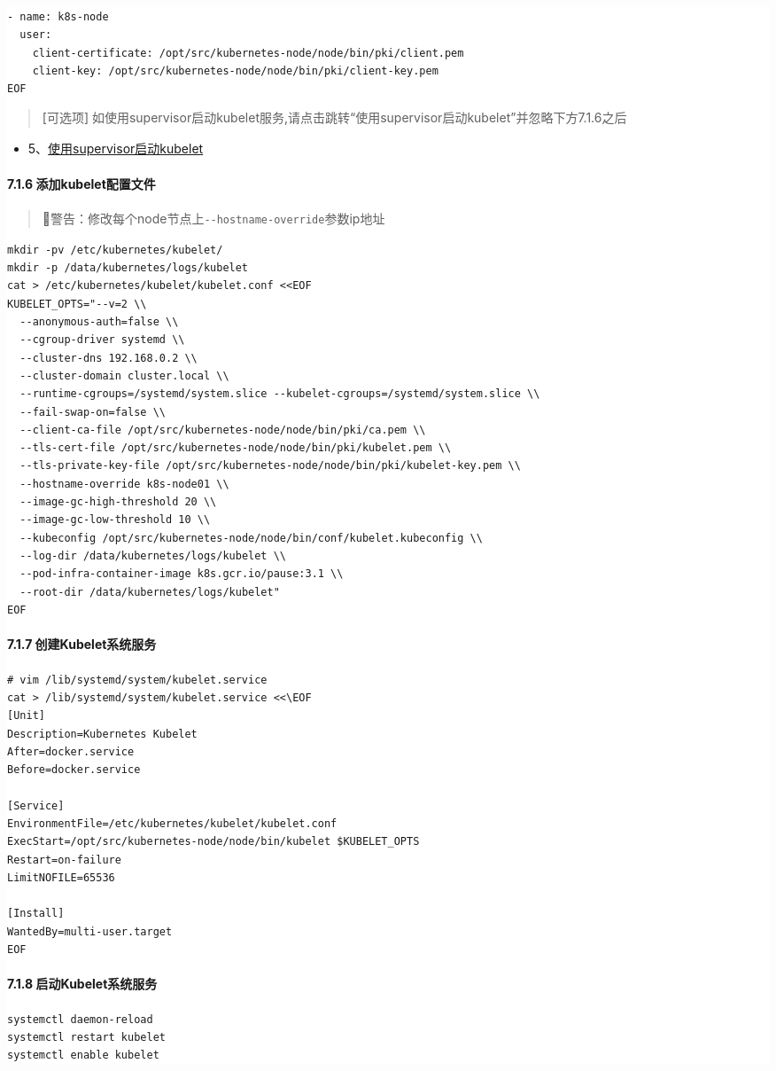 ```
- name: k8s-node
  user:
    client-certificate: /opt/src/kubernetes-node/node/bin/pki/client.pem
    client-key: /opt/src/kubernetes-node/node/bin/pki/client-key.pem
EOF
```
> [可选项] 如使用supervisor启动kubelet服务,请点击跳转“使用supervisor启动kubelet”并忽略下方7.1.6之后
- 5、[使用supervisor启动kubelet](./supervisor.md)
#### 7.1.6 添加kubelet配置文件
> 🚨警告：修改每个node节点上`--hostname-override`参数ip地址
```
mkdir -pv /etc/kubernetes/kubelet/
mkdir -p /data/kubernetes/logs/kubelet
cat > /etc/kubernetes/kubelet/kubelet.conf <<EOF
KUBELET_OPTS="--v=2 \\
  --anonymous-auth=false \\
  --cgroup-driver systemd \\
  --cluster-dns 192.168.0.2 \\
  --cluster-domain cluster.local \\
  --runtime-cgroups=/systemd/system.slice --kubelet-cgroups=/systemd/system.slice \\
  --fail-swap-on=false \\
  --client-ca-file /opt/src/kubernetes-node/node/bin/pki/ca.pem \\
  --tls-cert-file /opt/src/kubernetes-node/node/bin/pki/kubelet.pem \\
  --tls-private-key-file /opt/src/kubernetes-node/node/bin/pki/kubelet-key.pem \\
  --hostname-override k8s-node01 \\
  --image-gc-high-threshold 20 \\
  --image-gc-low-threshold 10 \\
  --kubeconfig /opt/src/kubernetes-node/node/bin/conf/kubelet.kubeconfig \\
  --log-dir /data/kubernetes/logs/kubelet \\
  --pod-infra-container-image k8s.gcr.io/pause:3.1 \\
  --root-dir /data/kubernetes/logs/kubelet"
EOF
```
#### 7.1.7 创建Kubelet系统服务
```
# vim /lib/systemd/system/kubelet.service
cat > /lib/systemd/system/kubelet.service <<\EOF
[Unit]
Description=Kubernetes Kubelet
After=docker.service
Before=docker.service

[Service]
EnvironmentFile=/etc/kubernetes/kubelet/kubelet.conf
ExecStart=/opt/src/kubernetes-node/node/bin/kubelet $KUBELET_OPTS
Restart=on-failure
LimitNOFILE=65536

[Install]
WantedBy=multi-user.target
EOF
```
#### 7.1.8 启动Kubelet系统服务
```
systemctl daemon-reload
systemctl restart kubelet
systemctl enable kubelet
```
